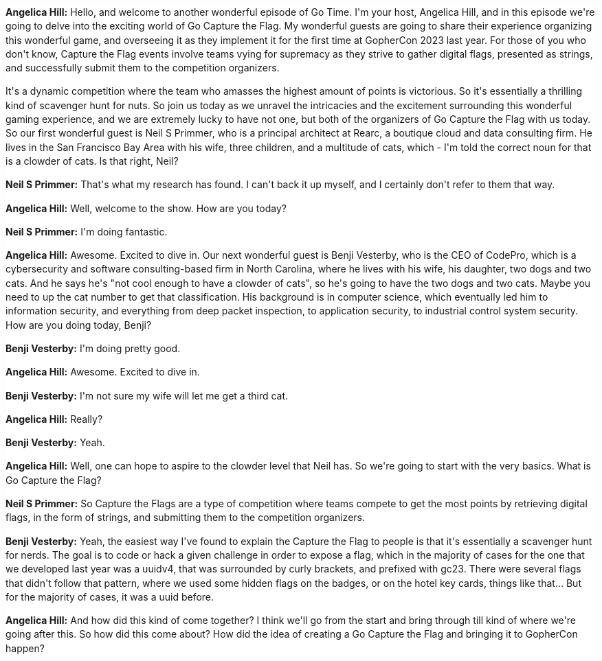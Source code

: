 **Angelica Hill:** Hello, and welcome to another wonderful episode of Go Time. I'm your host, Angelica Hill, and in this episode we're going to delve into the exciting world of Go Capture the Flag. My wonderful guests are going to share their experience organizing this wonderful game, and overseeing it as they implement it for the first time at GopherCon 2023 last year. For those of you who don't know, Capture the Flag events involve teams vying for supremacy as they strive to gather digital flags, presented as strings, and successfully submit them to the competition organizers.

It's a dynamic competition where the team who amasses the highest amount of points is victorious. So it's essentially a thrilling kind of scavenger hunt for nuts. So join us today as we unravel the intricacies and the excitement surrounding this wonderful gaming experience, and we are extremely lucky to have not one, but both of the organizers of Go Capture the Flag with us today. So our first wonderful guest is Neil S Primmer, who is a principal architect at Rearc, a boutique cloud and data consulting firm. He lives in the San Francisco Bay Area with his wife, three children, and a multitude of cats, which - I'm told the correct noun for that is a clowder of cats. Is that right, Neil?

**Neil S Primmer:** That's what my research has found. I can't back it up myself, and I certainly don't refer to them that way.

**Angelica Hill:** Well, welcome to the show. How are you today?

**Neil S Primmer:** I'm doing fantastic.

**Angelica Hill:** Awesome. Excited to dive in. Our next wonderful guest is Benji Vesterby, who is the CEO of CodePro, which is a cybersecurity and software consulting-based firm in North Carolina, where he lives with his wife, his daughter, two dogs and two cats. And he says he's "not cool enough to have a clowder of cats", so he's going to have the two dogs and two cats. Maybe you need to up the cat number to get that classification. His background is in computer science, which eventually led him to information security, and everything from deep packet inspection, to application security, to industrial control system security. How are you doing today, Benji?

**Benji Vesterby:** I'm doing pretty good.

**Angelica Hill:** Awesome. Excited to dive in.

**Benji Vesterby:** I'm not sure my wife will let me get a third cat.

**Angelica Hill:** Really?

**Benji Vesterby:** Yeah.

**Angelica Hill:** Well, one can hope to aspire to the clowder level that Neil has. So we're going to start with the very basics. What is Go Capture the Flag?

**Neil S Primmer:** So Capture the Flags are a type of competition where teams compete to get the most points by retrieving digital flags, in the form of strings, and submitting them to the competition organizers.

**Benji Vesterby:** Yeah, the easiest way I've found to explain the Capture the Flag to people is that it's essentially a scavenger hunt for nerds. The goal is to code or hack a given challenge in order to expose a flag, which in the majority of cases for the one that we developed last year was a uuidv4, that was surrounded by curly brackets, and prefixed with gc23. There were several flags that didn't follow that pattern, where we used some hidden flags on the badges, or on the hotel key cards, things like that... But for the majority of cases, it was a uuid before.

**Angelica Hill:** And how did this kind of come together? I think we'll go from the start and bring through till kind of where we're going after this. So how did this come about? How did the idea of creating a Go Capture the Flag and bringing it to GopherCon happen?
